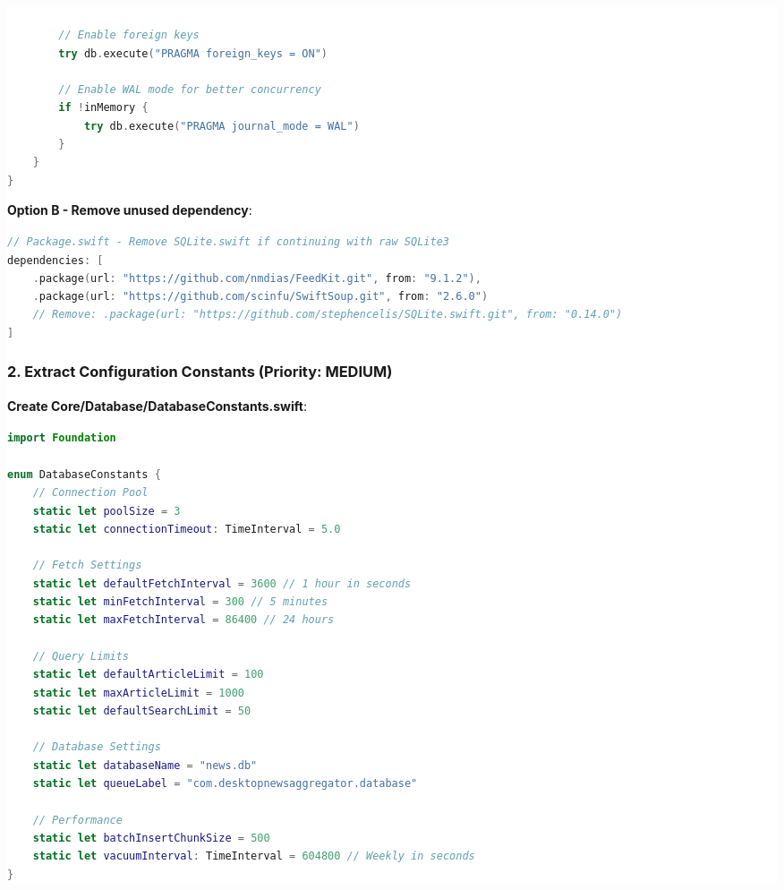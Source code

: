 ```swift
        
        // Enable foreign keys
        try db.execute("PRAGMA foreign_keys = ON")
        
        // Enable WAL mode for better concurrency
        if !inMemory {
            try db.execute("PRAGMA journal_mode = WAL")
        }
    }
}
```

**Option B - Remove unused dependency**:
```swift
// Package.swift - Remove SQLite.swift if continuing with raw SQLite3
dependencies: [
    .package(url: "https://github.com/nmdias/FeedKit.git", from: "9.1.2"),
    .package(url: "https://github.com/scinfu/SwiftSoup.git", from: "2.6.0")
    // Remove: .package(url: "https://github.com/stephencelis/SQLite.swift.git", from: "0.14.0")
]
```

### 2. Extract Configuration Constants (Priority: MEDIUM)
**Create Core/Database/DatabaseConstants.swift**:
```swift
import Foundation

enum DatabaseConstants {
    // Connection Pool
    static let poolSize = 3
    static let connectionTimeout: TimeInterval = 5.0
    
    // Fetch Settings
    static let defaultFetchInterval = 3600 // 1 hour in seconds
    static let minFetchInterval = 300 // 5 minutes
    static let maxFetchInterval = 86400 // 24 hours
    
    // Query Limits
    static let defaultArticleLimit = 100
    static let maxArticleLimit = 1000
    static let defaultSearchLimit = 50
    
    // Database Settings
    static let databaseName = "news.db"
    static let queueLabel = "com.desktopnewsaggregator.database"
    
    // Performance
    static let batchInsertChunkSize = 500
    static let vacuumInterval: TimeInterval = 604800 // Weekly in seconds
}
```
